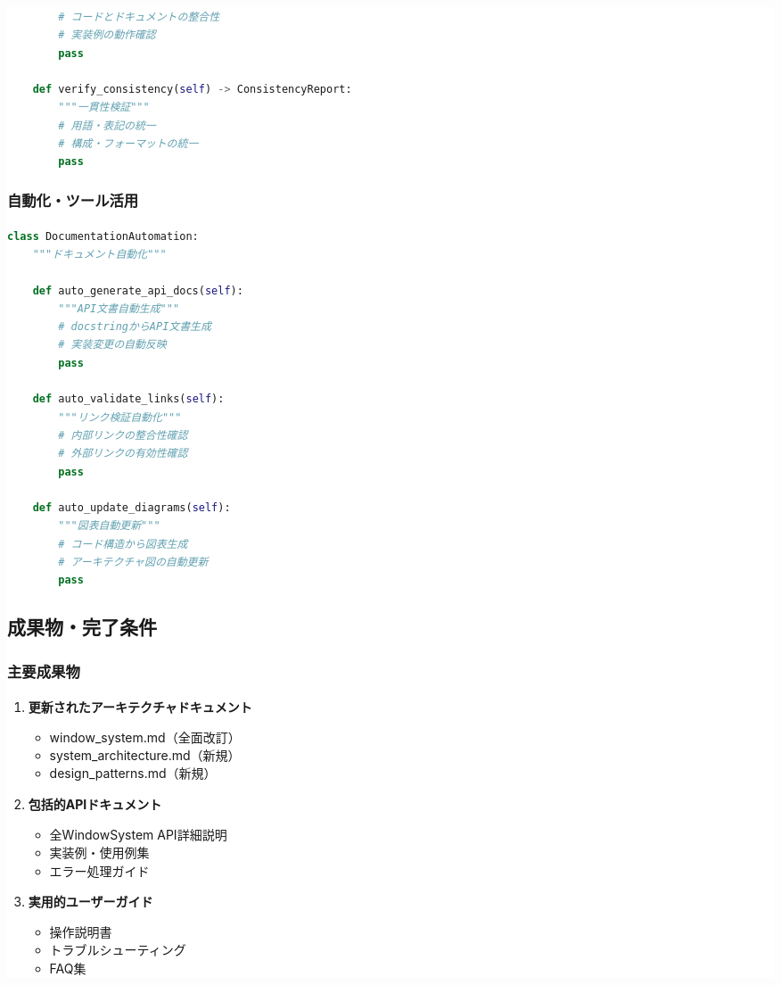 ```python
        # コードとドキュメントの整合性
        # 実装例の動作確認
        pass
    
    def verify_consistency(self) -> ConsistencyReport:
        """一貫性検証"""
        # 用語・表記の統一
        # 構成・フォーマットの統一
        pass
```

### 自動化・ツール活用
```python
class DocumentationAutomation:
    """ドキュメント自動化"""
    
    def auto_generate_api_docs(self):
        """API文書自動生成"""
        # docstringからAPI文書生成
        # 実装変更の自動反映
        pass
    
    def auto_validate_links(self):
        """リンク検証自動化"""
        # 内部リンクの整合性確認
        # 外部リンクの有効性確認
        pass
    
    def auto_update_diagrams(self):
        """図表自動更新"""
        # コード構造から図表生成
        # アーキテクチャ図の自動更新
        pass
```

## 成果物・完了条件

### 主要成果物
1. **更新されたアーキテクチャドキュメント**
   - window_system.md（全面改訂）
   - system_architecture.md（新規）
   - design_patterns.md（新規）

2. **包括的APIドキュメント**
   - 全WindowSystem API詳細説明
   - 実装例・使用例集
   - エラー処理ガイド

3. **実用的ユーザーガイド**
   - 操作説明書
   - トラブルシューティング
   - FAQ集

